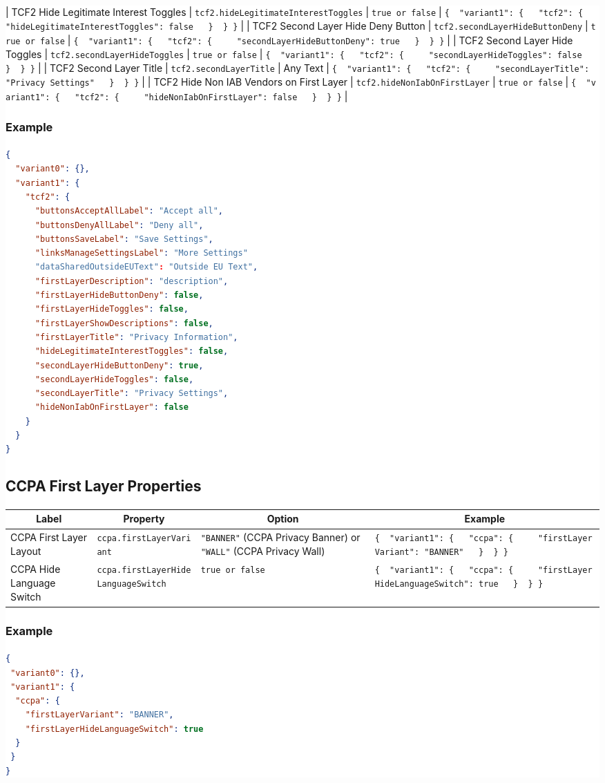 | TCF2 Hide Legitimate Interest Toggles   | ```tcf2.hideLegitimateInterestToggles```   | ```true or false```                                                                |  ```{  "variant1": {   "tcf2": {     "hideLegitimateInterestToggles": false   }  } }```       |
| TCF2 Second Layer Hide Deny Button   | ```tcf2.secondLayerHideButtonDeny```   | ```true or false```                                                                 |  ```{  "variant1": {   "tcf2": {     "secondLayerHideButtonDeny": true   }  } }```      |
| TCF2 Second Layer Hide Toggles   | ```tcf2.secondLayerHideToggles```   | ```true or false```                                                                |  ```{  "variant1": {   "tcf2": {     "secondLayerHideToggles": false   }  } }```        |
| TCF2 Second Layer Title   | ```tcf2.secondLayerTitle```   | Any Text                                                                 |  ```{  "variant1": {   "tcf2": {     "secondLayerTitle": "Privacy Settings"   }  } }```        |
| TCF2 Hide Non IAB Vendors on First Layer   | ```tcf2.hideNonIabOnFirstLayer```   | ```true or false```                                                               |  ```{  "variant1": {   "tcf2": {     "hideNonIabOnFirstLayer": false   }  } }```       |

### Example

```json
{
  "variant0": {},
  "variant1": {
    "tcf2": {
      "buttonsAcceptAllLabel": "Accept all",
      "buttonsDenyAllLabel": "Deny all",
      "buttonsSaveLabel": "Save Settings",
      "linksManageSettingsLabel": "More Settings"
      "dataSharedOutsideEUText": "Outside EU Text",
      "firstLayerDescription": "description",
      "firstLayerHideButtonDeny": false,
      "firstLayerHideToggles": false,
      "firstLayerShowDescriptions": false,
      "firstLayerTitle": "Privacy Information",
      "hideLegitimateInterestToggles": false,
      "secondLayerHideButtonDeny": true,
      "secondLayerHideToggles": false,
      "secondLayerTitle": "Privacy Settings",
      "hideNonIabOnFirstLayer": false
    }
  }
}
```

## CCPA First Layer Properties


| Label                     | Property                                | Option                                                                   | Example                                                                                          |
|---------------------------|-----------------------------------------|--------------------------------------------------------------------------|--------------------------------------------------------------------------------------------------|
| CCPA First Layer Layout   | ```ccpa.firstLayerVariant```            | ```"BANNER"``` (CCPA Privacy Banner) or ```"WALL"``` (CCPA Privacy Wall) | ```{  "variant1": {   "ccpa": {     "firstLayerVariant": "BANNER"   }  } }```        |
| CCPA Hide Language Switch | ```ccpa.firstLayerHideLanguageSwitch``` | ```true or false```                                                      | ```{  "variant1": {   "ccpa": {     "firstLayerHideLanguageSwitch": true   }  } }``` |

### Example

```json
{
 "variant0": {},
 "variant1": {
  "ccpa": {
    "firstLayerVariant": "BANNER",
    "firstLayerHideLanguageSwitch": true
  }
 }
}
```
